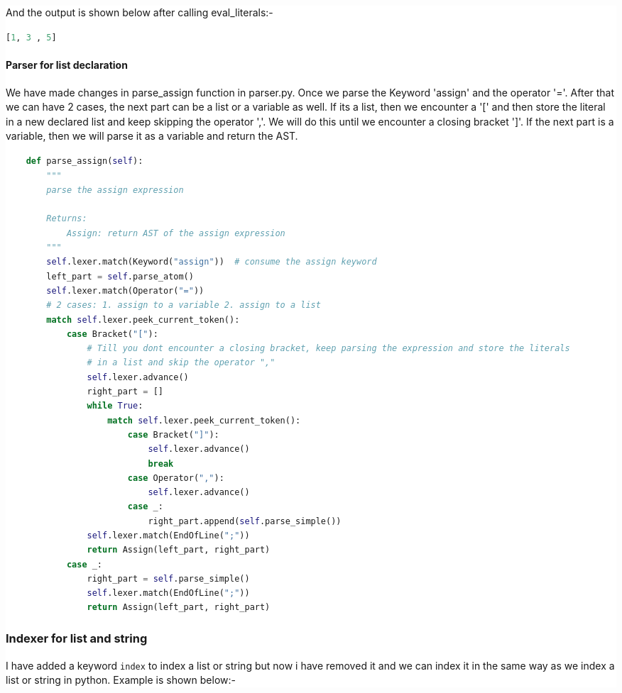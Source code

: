 And the output is shown below after calling eval_literals:-

```python
[1, 3 , 5]
```

#### Parser for list declaration

We have made changes in parse_assign function in parser.py. Once we parse the Keyword 'assign' and the operator '='. After that we can have 2 cases, the next part can be a list or a variable as well. If its a list, then we encounter a '[' and then store the literal in a new declared list and keep skipping the operator ','. We will do this until we encounter a closing bracket ']'. If the next part is a variable, then we will parse it as a variable and return the AST.

```python
    def parse_assign(self):
        """
        parse the assign expression
        
        Returns:
            Assign: return AST of the assign expression
        """
        self.lexer.match(Keyword("assign"))  # consume the assign keyword
        left_part = self.parse_atom()
        self.lexer.match(Operator("="))
        # 2 cases: 1. assign to a variable 2. assign to a list
        match self.lexer.peek_current_token():
            case Bracket("["):
                # Till you dont encounter a closing bracket, keep parsing the expression and store the literals
                # in a list and skip the operator ","
                self.lexer.advance()
                right_part = []
                while True:
                    match self.lexer.peek_current_token():
                        case Bracket("]"):
                            self.lexer.advance()
                            break
                        case Operator(","):
                            self.lexer.advance()
                        case _:
                            right_part.append(self.parse_simple())
                self.lexer.match(EndOfLine(";"))
                return Assign(left_part, right_part)
            case _:
                right_part = self.parse_simple()
                self.lexer.match(EndOfLine(";"))
                return Assign(left_part, right_part)
```

### Indexer for list and string

I have added a keyword `index` to index a list or string but now i have removed it and we can index it in the same way as we index a list or string in python. Example is shown below:-
